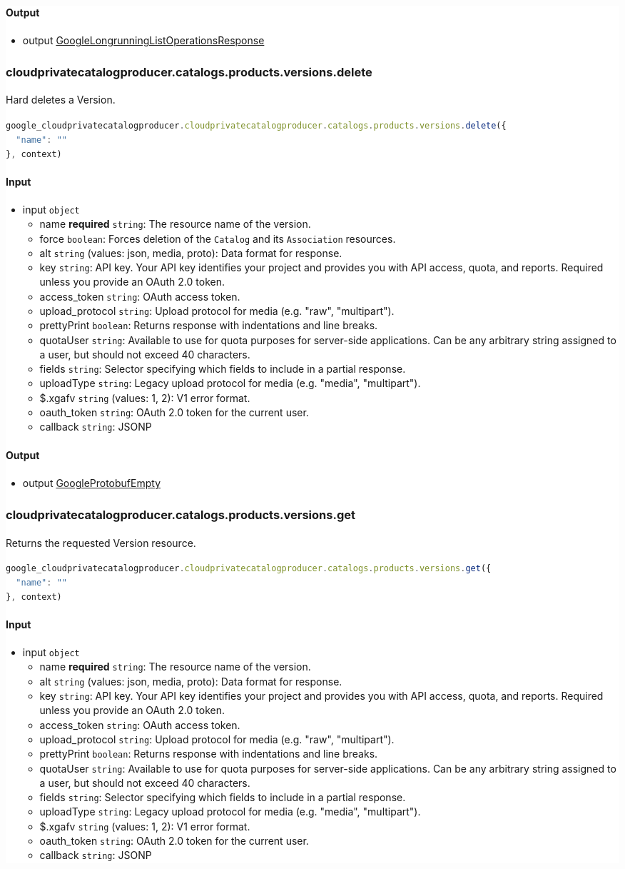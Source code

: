 #### Output
* output [GoogleLongrunningListOperationsResponse](#googlelongrunninglistoperationsresponse)

### cloudprivatecatalogproducer.catalogs.products.versions.delete
Hard deletes a Version.


```js
google_cloudprivatecatalogproducer.cloudprivatecatalogproducer.catalogs.products.versions.delete({
  "name": ""
}, context)
```

#### Input
* input `object`
  * name **required** `string`: The resource name of the version.
  * force `boolean`: Forces deletion of the `Catalog` and its `Association` resources.
  * alt `string` (values: json, media, proto): Data format for response.
  * key `string`: API key. Your API key identifies your project and provides you with API access, quota, and reports. Required unless you provide an OAuth 2.0 token.
  * access_token `string`: OAuth access token.
  * upload_protocol `string`: Upload protocol for media (e.g. "raw", "multipart").
  * prettyPrint `boolean`: Returns response with indentations and line breaks.
  * quotaUser `string`: Available to use for quota purposes for server-side applications. Can be any arbitrary string assigned to a user, but should not exceed 40 characters.
  * fields `string`: Selector specifying which fields to include in a partial response.
  * uploadType `string`: Legacy upload protocol for media (e.g. "media", "multipart").
  * $.xgafv `string` (values: 1, 2): V1 error format.
  * oauth_token `string`: OAuth 2.0 token for the current user.
  * callback `string`: JSONP

#### Output
* output [GoogleProtobufEmpty](#googleprotobufempty)

### cloudprivatecatalogproducer.catalogs.products.versions.get
Returns the requested Version resource.


```js
google_cloudprivatecatalogproducer.cloudprivatecatalogproducer.catalogs.products.versions.get({
  "name": ""
}, context)
```

#### Input
* input `object`
  * name **required** `string`: The resource name of the version.
  * alt `string` (values: json, media, proto): Data format for response.
  * key `string`: API key. Your API key identifies your project and provides you with API access, quota, and reports. Required unless you provide an OAuth 2.0 token.
  * access_token `string`: OAuth access token.
  * upload_protocol `string`: Upload protocol for media (e.g. "raw", "multipart").
  * prettyPrint `boolean`: Returns response with indentations and line breaks.
  * quotaUser `string`: Available to use for quota purposes for server-side applications. Can be any arbitrary string assigned to a user, but should not exceed 40 characters.
  * fields `string`: Selector specifying which fields to include in a partial response.
  * uploadType `string`: Legacy upload protocol for media (e.g. "media", "multipart").
  * $.xgafv `string` (values: 1, 2): V1 error format.
  * oauth_token `string`: OAuth 2.0 token for the current user.
  * callback `string`: JSONP
